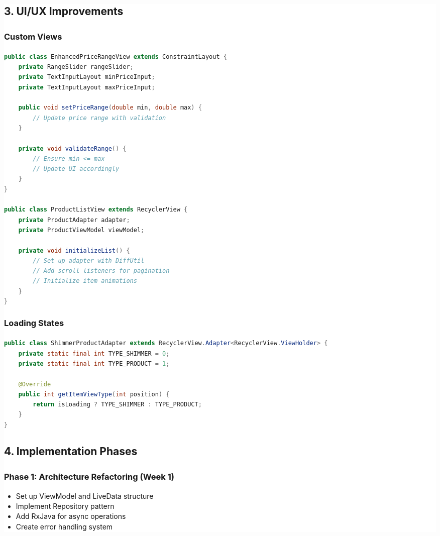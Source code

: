 ```java
```

## 3. UI/UX Improvements

### Custom Views
```java
public class EnhancedPriceRangeView extends ConstraintLayout {
    private RangeSlider rangeSlider;
    private TextInputLayout minPriceInput;
    private TextInputLayout maxPriceInput;
    
    public void setPriceRange(double min, double max) {
        // Update price range with validation
    }
    
    private void validateRange() {
        // Ensure min <= max
        // Update UI accordingly
    }
}

public class ProductListView extends RecyclerView {
    private ProductAdapter adapter;
    private ProductViewModel viewModel;
    
    private void initializeList() {
        // Set up adapter with DiffUtil
        // Add scroll listeners for pagination
        // Initialize item animations
    }
}
```

### Loading States
```java
public class ShimmerProductAdapter extends RecyclerView.Adapter<RecyclerView.ViewHolder> {
    private static final int TYPE_SHIMMER = 0;
    private static final int TYPE_PRODUCT = 1;
    
    @Override
    public int getItemViewType(int position) {
        return isLoading ? TYPE_SHIMMER : TYPE_PRODUCT;
    }
}
```

## 4. Implementation Phases

### Phase 1: Architecture Refactoring (Week 1)
- Set up ViewModel and LiveData structure
- Implement Repository pattern
- Add RxJava for async operations
- Create error handling system
